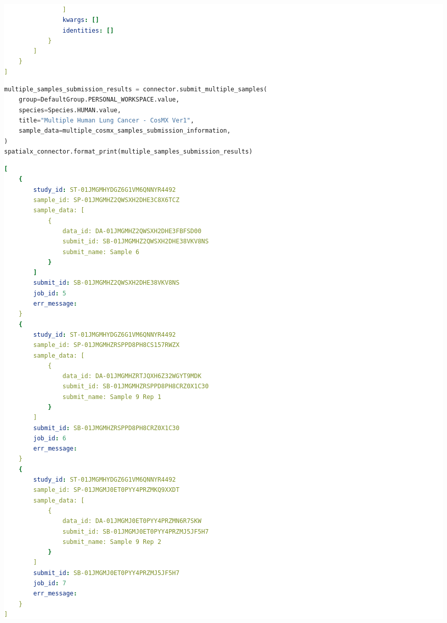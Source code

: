 ```yaml
                ]
                kwargs: []
                identities: []
            }
        ]
    }
]
```


```python
multiple_samples_submission_results = connector.submit_multiple_samples(
    group=DefaultGroup.PERSONAL_WORKSPACE.value,
    species=Species.HUMAN.value,
    title="Multiple Human Lung Cancer - CosMX Ver1",
    sample_data=multiple_cosmx_samples_submission_information,
)
spatialx_connector.format_print(multiple_samples_submission_results)
```
```yaml
[
    {
        study_id: ST-01JMGMHYDGZ6G1VM6QNNYR4492
        sample_id: SP-01JMGMHZ2QWSXH2DHE3C8X6TCZ
        sample_data: [
            {
                data_id: DA-01JMGMHZ2QWSXH2DHE3FBFSD00
                submit_id: SB-01JMGMHZ2QWSXH2DHE38VKV8NS
                submit_name: Sample 6
            }
        ]
        submit_id: SB-01JMGMHZ2QWSXH2DHE38VKV8NS
        job_id: 5
        err_message:
    }
    {
        study_id: ST-01JMGMHYDGZ6G1VM6QNNYR4492
        sample_id: SP-01JMGMHZRSPPD8PH8CS157RWZX
        sample_data: [
            {
                data_id: DA-01JMGMHZRTJQXH6Z32WGYT9MDK
                submit_id: SB-01JMGMHZRSPPD8PH8CRZ0X1C30
                submit_name: Sample 9 Rep 1
            }
        ]
        submit_id: SB-01JMGMHZRSPPD8PH8CRZ0X1C30
        job_id: 6
        err_message:
    }
    {
        study_id: ST-01JMGMHYDGZ6G1VM6QNNYR4492
        sample_id: SP-01JMGMJ0ET0PYY4PRZMKQ9XXDT
        sample_data: [
            {
                data_id: DA-01JMGMJ0ET0PYY4PRZMN6R7SKW
                submit_id: SB-01JMGMJ0ET0PYY4PRZMJ5JF5H7
                submit_name: Sample 9 Rep 2
            }
        ]
        submit_id: SB-01JMGMJ0ET0PYY4PRZMJ5JF5H7
        job_id: 7
        err_message:
    }
]
```